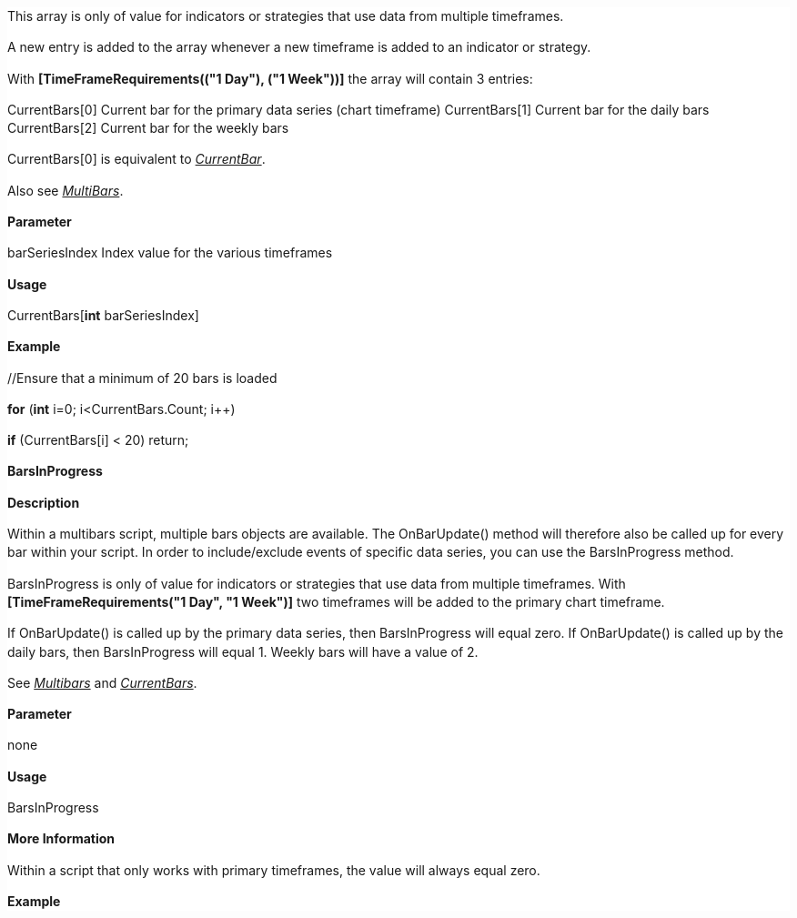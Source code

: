 This array is only of value for indicators or strategies that use data from multiple timeframes.

A new entry is added to the array whenever a new timeframe is added to an indicator or strategy.

With **\[TimeFrameRequirements(("1 Day"), ("1 Week"))\]** the array will contain 3 entries:

CurrentBars\[0\] Current bar for the primary data series (chart timeframe)
CurrentBars\[1\] Current bar for the daily bars
CurrentBars\[2\] Current bar for the weekly bars

CurrentBars\[0\] is equivalent to [*CurrentBar*](#currentbar).

Also see [*MultiBars*](#multibars).

**Parameter**

barSeriesIndex Index value for the various timeframes

**Usage**

CurrentBars\[**int** barSeriesIndex\]

**Example**

//Ensure that a minimum of 20 bars is loaded

**for** (**int** i=0; i&lt;CurrentBars.Count; i++)

**if** (CurrentBars\[i\] &lt; 20) return;

<span id="_topic_BarsInProgress" class="anchor"></span>**BarsInProgress**

**Description**

Within a multibars script, multiple bars objects are available. The OnBarUpdate() method
will therefore also be called up for every bar within your script. In order to include/exclude events of specific data series, you can use the BarsInProgress method.

BarsInProgress is only of value for indicators or strategies that use data from multiple timeframes.
With **\[TimeFrameRequirements("1 Day", "1 Week")\]** two timeframes will be added to the primary chart timeframe.

If OnBarUpdate() is called up by the primary data series, then BarsInProgress will equal zero. If OnBarUpdate() is called up by the daily bars, then BarsInProgress will equal 1. Weekly bars will have a value of 2.

See [*Multibars*](#multibars) and [*CurrentBars*](#_topic_CurrentBars1).

**Parameter**

none

**Usage**

BarsInProgress

**More Information**

Within a script that only works with primary timeframes, the value will always equal zero.

**Example**

